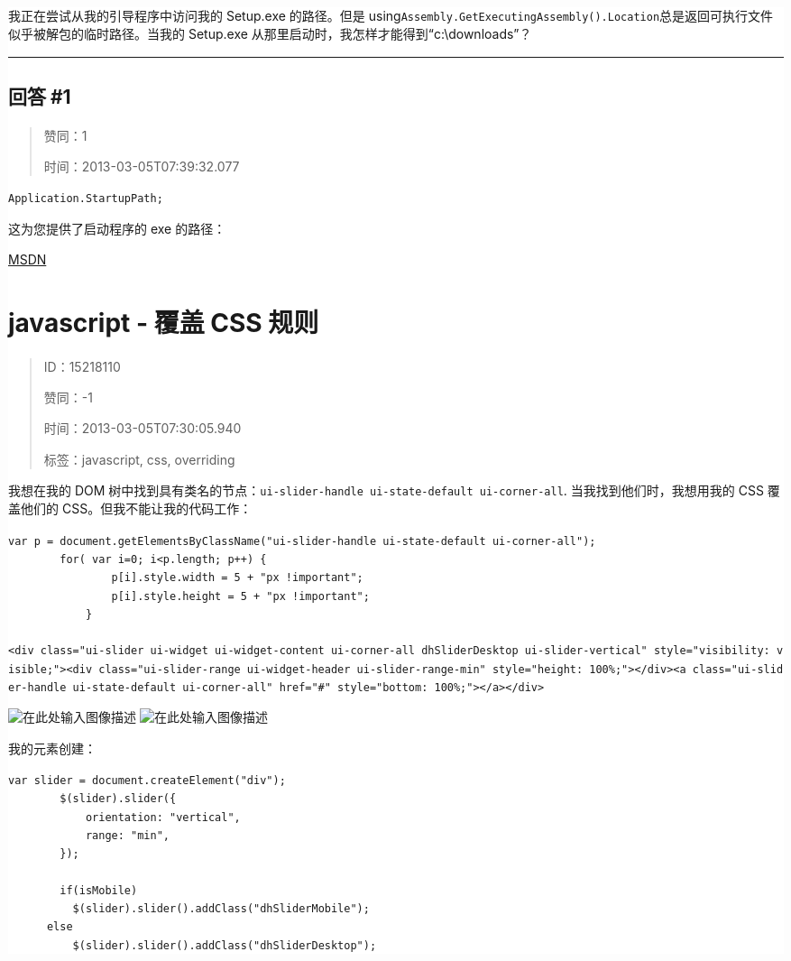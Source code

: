 我正在尝试从我的引导程序中访问我的 Setup.exe 的路径。但是 using`Assembly.GetExecutingAssembly().Location`总是返回可执行文件似乎被解包的临时路径。当我的 Setup.exe 从那里启动时，我怎样才能得到“c:\downloads”？

* * *

## 回答 #1

> 赞同：1
> 
> 时间：2013-03-05T07:39:32.077

```
Application.StartupPath; 
```

这为您提供了启动程序的 exe 的路径：

[MSDN](http://msdn.microsoft.com/de-de/library/system.windows.forms.application.startuppath.aspx)

# javascript - 覆盖 CSS 规则

> ID：15218110
> 
> 赞同：-1
> 
> 时间：2013-03-05T07:30:05.940
> 
> 标签：javascript, css, overriding

我想在我的 DOM 树中找到具有类名的节点：`ui-slider-handle ui-state-default ui-corner-all`. 当我找到他们时，我想用我的 CSS 覆盖他们的 CSS。但我不能让我的代码工作：

```
var p = document.getElementsByClassName("ui-slider-handle ui-state-default ui-corner-all");
        for( var i=0; i<p.length; p++) {
                p[i].style.width = 5 + "px !important";
                p[i].style.height = 5 + "px !important";
            }

<div class="ui-slider ui-widget ui-widget-content ui-corner-all dhSliderDesktop ui-slider-vertical" style="visibility: visible;"><div class="ui-slider-range ui-widget-header ui-slider-range-min" style="height: 100%;"></div><a class="ui-slider-handle ui-state-default ui-corner-all" href="#" style="bottom: 100%;"></a></div> 
```

![在此处输入图像描述](../Images/47fc86526d895cb53b89b1e2cd38adb5.png) ![在此处输入图像描述](../Images/6c3c6bde4e85bf847a02ff13be1ce2f1.png)

我的元素创建：

```
var slider = document.createElement("div");
        $(slider).slider({
            orientation: "vertical",
            range: "min",
        });

        if(isMobile)
          $(slider).slider().addClass("dhSliderMobile");
      else
          $(slider).slider().addClass("dhSliderDesktop"); 
```
